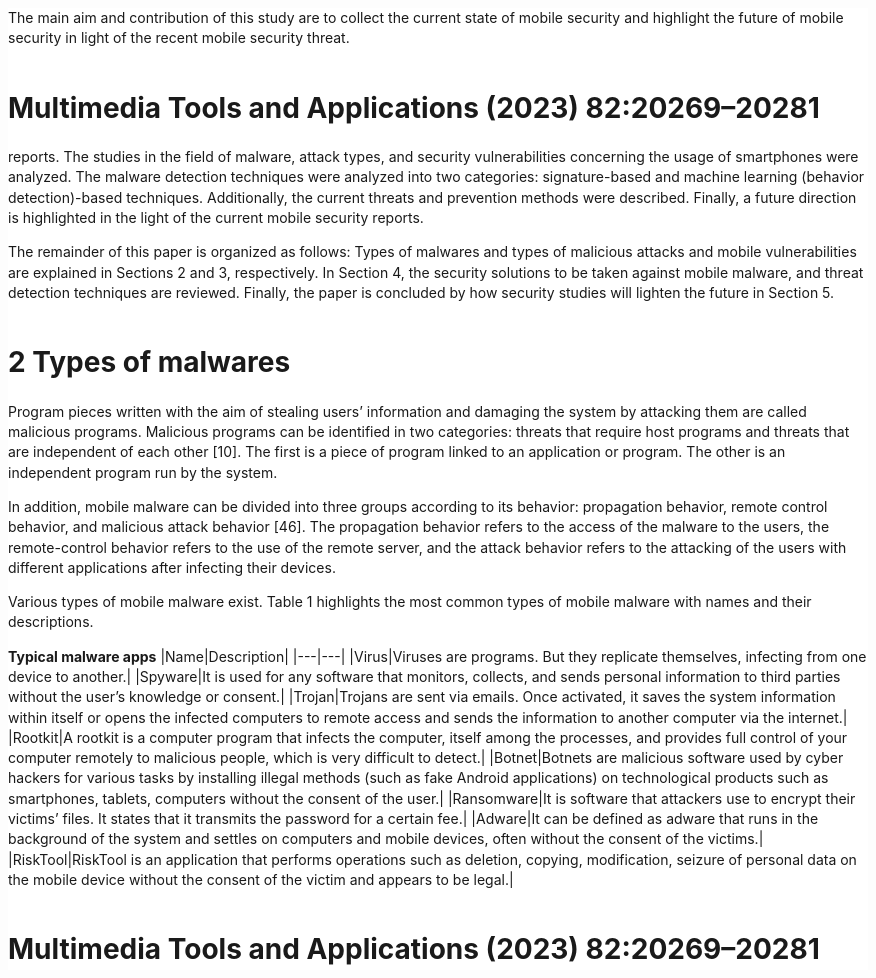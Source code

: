 The main aim and contribution of this study are to collect the current state of mobile security and highlight the future of mobile security in light of the recent mobile security threat.

# Multimedia Tools and Applications (2023) 82:20269–20281

reports. The studies in the field of malware, attack types, and security vulnerabilities concerning the usage of smartphones were analyzed. The malware detection techniques were analyzed into two categories: signature-based and machine learning (behavior detection)-based techniques. Additionally, the current threats and prevention methods were described. Finally, a future direction is highlighted in the light of the current mobile security reports.

The remainder of this paper is organized as follows: Types of malwares and types of malicious attacks and mobile vulnerabilities are explained in Sections 2 and 3, respectively. In Section 4, the security solutions to be taken against mobile malware, and threat detection techniques are reviewed. Finally, the paper is concluded by how security studies will lighten the future in Section 5.

# 2 Types of malwares

Program pieces written with the aim of stealing users’ information and damaging the system by attacking them are called malicious programs. Malicious programs can be identified in two categories: threats that require host programs and threats that are independent of each other [10]. The first is a piece of program linked to an application or program. The other is an independent program run by the system.

In addition, mobile malware can be divided into three groups according to its behavior: propagation behavior, remote control behavior, and malicious attack behavior [46]. The propagation behavior refers to the access of the malware to the users, the remote-control behavior refers to the use of the remote server, and the attack behavior refers to the attacking of the users with different applications after infecting their devices.

Various types of mobile malware exist. Table 1 highlights the most common types of mobile malware with names and their descriptions.

**Typical malware apps**
|Name|Description|
|---|---|
|Virus|Viruses are programs. But they replicate themselves, infecting from one device to another.|
|Spyware|It is used for any software that monitors, collects, and sends personal information to third parties without the user’s knowledge or consent.|
|Trojan|Trojans are sent via emails. Once activated, it saves the system information within itself or opens the infected computers to remote access and sends the information to another computer via the internet.|
|Rootkit|A rootkit is a computer program that infects the computer, itself among the processes, and provides full control of your computer remotely to malicious people, which is very difficult to detect.|
|Botnet|Botnets are malicious software used by cyber hackers for various tasks by installing illegal methods (such as fake Android applications) on technological products such as smartphones, tablets, computers without the consent of the user.|
|Ransomware|It is software that attackers use to encrypt their victims’ files. It states that it transmits the password for a certain fee.|
|Adware|It can be defined as adware that runs in the background of the system and settles on computers and mobile devices, often without the consent of the victims.|
|RiskTool|RiskTool is an application that performs operations such as deletion, copying, modification, seizure of personal data on the mobile device without the consent of the victim and appears to be legal.|

# Multimedia Tools and Applications (2023) 82:20269–20281
